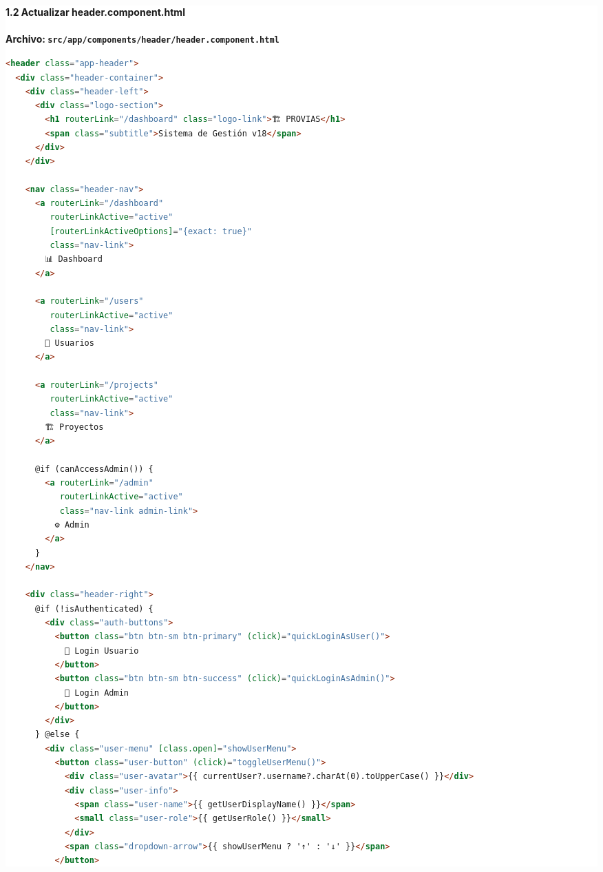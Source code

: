 ```typescript
```

#### 1.2 Actualizar header.component.html

**Archivo: `src/app/components/header/header.component.html`**
```html
<header class="app-header">
  <div class="header-container">
    <div class="header-left">
      <div class="logo-section">
        <h1 routerLink="/dashboard" class="logo-link">🏗️ PROVIAS</h1>
        <span class="subtitle">Sistema de Gestión v18</span>
      </div>
    </div>

    <nav class="header-nav">
      <a routerLink="/dashboard" 
         routerLinkActive="active" 
         [routerLinkActiveOptions]="{exact: true}"
         class="nav-link">
        📊 Dashboard
      </a>
      
      <a routerLink="/users" 
         routerLinkActive="active"
         class="nav-link">
        👥 Usuarios
      </a>
      
      <a routerLink="/projects" 
         routerLinkActive="active"
         class="nav-link">
        🏗️ Proyectos
      </a>

      @if (canAccessAdmin()) {
        <a routerLink="/admin" 
           routerLinkActive="active"
           class="nav-link admin-link">
          ⚙️ Admin
        </a>
      }
    </nav>

    <div class="header-right">
      @if (!isAuthenticated) {
        <div class="auth-buttons">
          <button class="btn btn-sm btn-primary" (click)="quickLoginAsUser()">
            👤 Login Usuario
          </button>
          <button class="btn btn-sm btn-success" (click)="quickLoginAsAdmin()">
            👑 Login Admin
          </button>
        </div>
      } @else {
        <div class="user-menu" [class.open]="showUserMenu">
          <button class="user-button" (click)="toggleUserMenu()">
            <div class="user-avatar">{{ currentUser?.username?.charAt(0).toUpperCase() }}</div>
            <div class="user-info">
              <span class="user-name">{{ getUserDisplayName() }}</span>
              <small class="user-role">{{ getUserRole() }}</small>
            </div>
            <span class="dropdown-arrow">{{ showUserMenu ? '↑' : '↓' }}</span>
          </button>
```